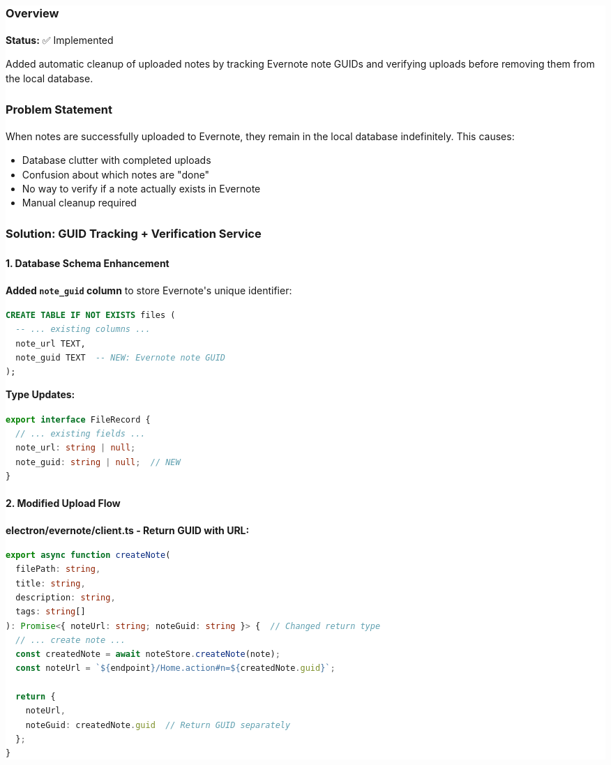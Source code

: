 ### Overview

**Status:** ✅ Implemented

Added automatic cleanup of uploaded notes by tracking Evernote note GUIDs and verifying uploads before removing them from the local database.

### Problem Statement

When notes are successfully uploaded to Evernote, they remain in the local database indefinitely. This causes:
- Database clutter with completed uploads
- Confusion about which notes are "done"
- No way to verify if a note actually exists in Evernote
- Manual cleanup required

### Solution: GUID Tracking + Verification Service

#### 1. Database Schema Enhancement

**Added `note_guid` column** to store Evernote's unique identifier:

```sql
CREATE TABLE IF NOT EXISTS files (
  -- ... existing columns ...
  note_url TEXT,
  note_guid TEXT  -- NEW: Evernote note GUID
);
```

**Type Updates:**
```typescript
export interface FileRecord {
  // ... existing fields ...
  note_url: string | null;
  note_guid: string | null;  // NEW
}
```

#### 2. Modified Upload Flow

**electron/evernote/client.ts - Return GUID with URL:**

```typescript
export async function createNote(
  filePath: string,
  title: string,
  description: string,
  tags: string[]
): Promise<{ noteUrl: string; noteGuid: string }> {  // Changed return type
  // ... create note ...
  const createdNote = await noteStore.createNote(note);
  const noteUrl = `${endpoint}/Home.action#n=${createdNote.guid}`;

  return {
    noteUrl,
    noteGuid: createdNote.guid  // Return GUID separately
  };
}
```
